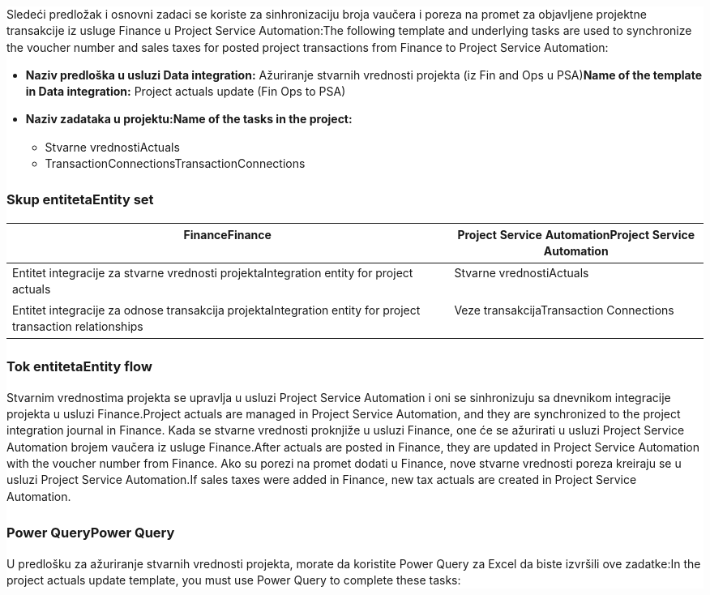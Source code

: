 <span data-ttu-id="6c089-173">Sledeći predložak i osnovni zadaci se koriste za sinhronizaciju broja vaučera i poreza na promet za objavljene projektne transakcije iz usluge Finance u Project Service Automation:</span><span class="sxs-lookup"><span data-stu-id="6c089-173">The following template and underlying tasks are used to synchronize the voucher number and sales taxes for posted project transactions from Finance to Project Service Automation:</span></span>

- <span data-ttu-id="6c089-174">**Naziv predloška u usluzi Data integration:** Ažuriranje stvarnih vrednosti projekta (iz Fin and Ops u PSA)</span><span class="sxs-lookup"><span data-stu-id="6c089-174">**Name of the template in Data integration:** Project actuals update (Fin Ops to PSA)</span></span>
- <span data-ttu-id="6c089-175">**Naziv zadataka u projektu:**</span><span class="sxs-lookup"><span data-stu-id="6c089-175">**Name of the tasks in the project:**</span></span>

    - <span data-ttu-id="6c089-176">Stvarne vrednosti</span><span class="sxs-lookup"><span data-stu-id="6c089-176">Actuals</span></span> 
    - <span data-ttu-id="6c089-177">TransactionConnections</span><span class="sxs-lookup"><span data-stu-id="6c089-177">TransactionConnections</span></span>

### <a name="entity-set"></a><span data-ttu-id="6c089-178">Skup entiteta</span><span class="sxs-lookup"><span data-stu-id="6c089-178">Entity set</span></span>

| <span data-ttu-id="6c089-179">Finance</span><span class="sxs-lookup"><span data-stu-id="6c089-179">Finance</span></span>                                                  | <span data-ttu-id="6c089-180">Project Service Automation</span><span class="sxs-lookup"><span data-stu-id="6c089-180">Project Service Automation</span></span> |
|----------------------------------------------------------|----------------------------|
| <span data-ttu-id="6c089-181">Entitet integracije za stvarne vrednosti projekta</span><span class="sxs-lookup"><span data-stu-id="6c089-181">Integration entity for project actuals</span></span>                   | <span data-ttu-id="6c089-182">Stvarne vrednosti</span><span class="sxs-lookup"><span data-stu-id="6c089-182">Actuals</span></span>                    |
| <span data-ttu-id="6c089-183">Entitet integracije za odnose transakcija projekta</span><span class="sxs-lookup"><span data-stu-id="6c089-183">Integration entity for project transaction relationships</span></span> | <span data-ttu-id="6c089-184">Veze transakcija</span><span class="sxs-lookup"><span data-stu-id="6c089-184">Transaction Connections</span></span>    |

### <a name="entity-flow"></a><span data-ttu-id="6c089-185">Tok entiteta</span><span class="sxs-lookup"><span data-stu-id="6c089-185">Entity flow</span></span>

<span data-ttu-id="6c089-186">Stvarnim vrednostima projekta se upravlja u usluzi Project Service Automation i oni se sinhronizuju sa dnevnikom integracije projekta u usluzi Finance.</span><span class="sxs-lookup"><span data-stu-id="6c089-186">Project actuals are managed in Project Service Automation, and they are synchronized to the project integration journal in Finance.</span></span> <span data-ttu-id="6c089-187">Kada se stvarne vrednosti proknjiže u usluzi Finance, one će se ažurirati u usluzi Project Service Automation brojem vaučera iz usluge Finance.</span><span class="sxs-lookup"><span data-stu-id="6c089-187">After actuals are posted in Finance, they are updated in Project Service Automation with the voucher number from Finance.</span></span> <span data-ttu-id="6c089-188">Ako su porezi na promet dodati u Finance, nove stvarne vrednosti poreza kreiraju se u usluzi Project Service Automation.</span><span class="sxs-lookup"><span data-stu-id="6c089-188">If sales taxes were added in Finance, new tax actuals are created in Project Service Automation.</span></span>

### <a name="power-query"></a><span data-ttu-id="6c089-189">Power Query</span><span class="sxs-lookup"><span data-stu-id="6c089-189">Power Query</span></span>

<span data-ttu-id="6c089-190">U predlošku za ažuriranje stvarnih vrednosti projekta, morate da koristite Power Query za Excel da biste izvršili ove zadatke:</span><span class="sxs-lookup"><span data-stu-id="6c089-190">In the project actuals update template, you must use Power Query to complete these tasks:</span></span>

